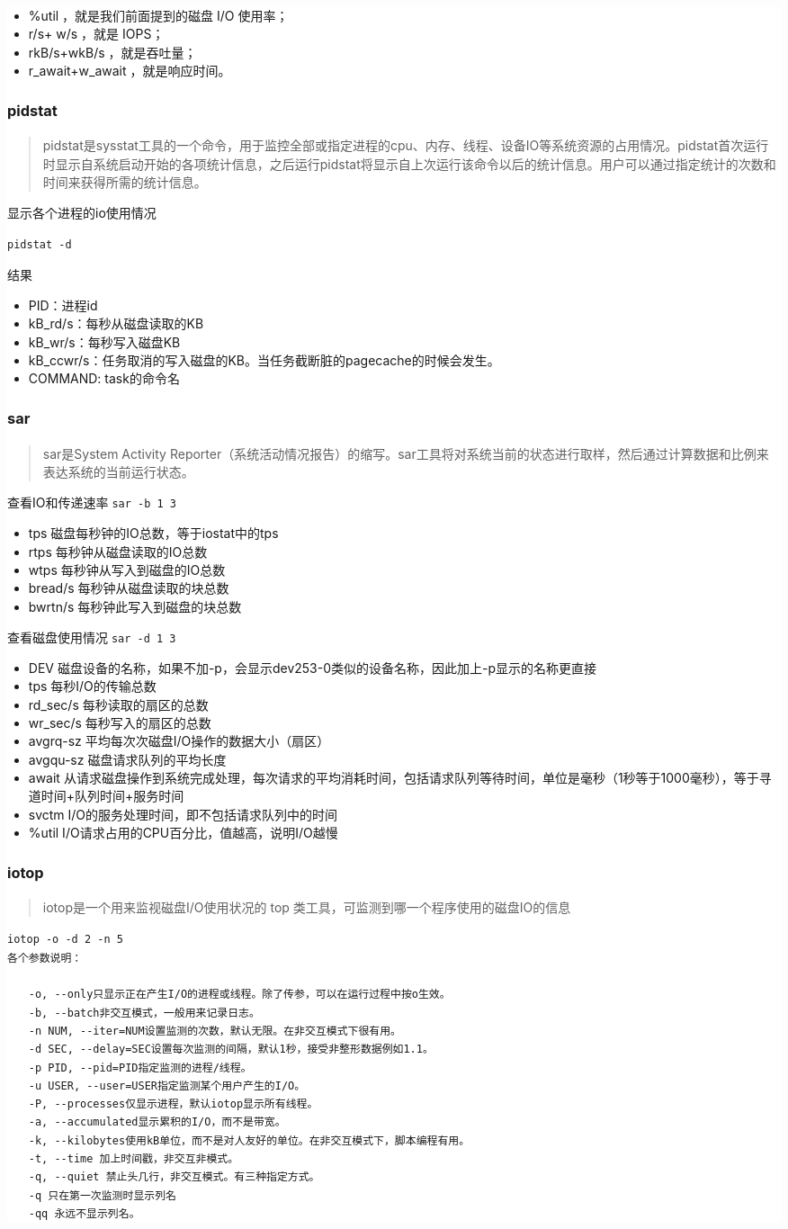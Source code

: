 - %util ，就是我们前面提到的磁盘 I/O 使用率；
- r/s+ w/s ，就是 IOPS；
- rkB/s+wkB/s ，就是吞吐量；
- r_await+w_await ，就是响应时间。

### pidstat

> pidstat是sysstat工具的一个命令，用于监控全部或指定进程的cpu、内存、线程、设备IO等系统资源的占用情况。pidstat首次运行时显示自系统启动开始的各项统计信息，之后运行pidstat将显示自上次运行该命令以后的统计信息。用户可以通过指定统计的次数和时间来获得所需的统计信息。

显示各个进程的io使用情况

```
pidstat -d
```

结果

- PID：进程id
- kB_rd/s：每秒从磁盘读取的KB
- kB_wr/s：每秒写入磁盘KB
- kB_ccwr/s：任务取消的写入磁盘的KB。当任务截断脏的pagecache的时候会发生。
- COMMAND: task的命令名

### sar

> sar是System Activity Reporter（系统活动情况报告）的缩写。sar工具将对系统当前的状态进行取样，然后通过计算数据和比例来表达系统的当前运行状态。

查看IO和传递速率 `sar -b 1 3`

- tps 磁盘每秒钟的IO总数，等于iostat中的tps
- rtps 每秒钟从磁盘读取的IO总数
- wtps 每秒钟从写入到磁盘的IO总数
- bread/s 每秒钟从磁盘读取的块总数
- bwrtn/s 每秒钟此写入到磁盘的块总数

查看磁盘使用情况 `sar -d 1 3`

- DEV 磁盘设备的名称，如果不加-p，会显示dev253-0类似的设备名称，因此加上-p显示的名称更直接
- tps 每秒I/O的传输总数
- rd_sec/s 每秒读取的扇区的总数
- wr_sec/s 每秒写入的扇区的总数
- avgrq-sz 平均每次次磁盘I/O操作的数据大小（扇区）
- avgqu-sz 磁盘请求队列的平均长度
- await 从请求磁盘操作到系统完成处理，每次请求的平均消耗时间，包括请求队列等待时间，单位是毫秒（1秒等于1000毫秒），等于寻道时间+队列时间+服务时间
- svctm I/O的服务处理时间，即不包括请求队列中的时间
- %util I/O请求占用的CPU百分比，值越高，说明I/O越慢

### iotop

> iotop是一个用来监视磁盘I/O使用状况的 top 类工具，可监测到哪一个程序使用的磁盘IO的信息

```
iotop -o -d 2 -n 5
各个参数说明：

　　-o, --only只显示正在产生I/O的进程或线程。除了传参，可以在运行过程中按o生效。
　　-b, --batch非交互模式，一般用来记录日志。
　　-n NUM, --iter=NUM设置监测的次数，默认无限。在非交互模式下很有用。
　　-d SEC, --delay=SEC设置每次监测的间隔，默认1秒，接受非整形数据例如1.1。
　　-p PID, --pid=PID指定监测的进程/线程。
　　-u USER, --user=USER指定监测某个用户产生的I/O。
　　-P, --processes仅显示进程，默认iotop显示所有线程。
　　-a, --accumulated显示累积的I/O，而不是带宽。
　　-k, --kilobytes使用kB单位，而不是对人友好的单位。在非交互模式下，脚本编程有用。
　　-t, --time 加上时间戳，非交互非模式。
　　-q, --quiet 禁止头几行，非交互模式。有三种指定方式。
　　-q 只在第一次监测时显示列名
　　-qq 永远不显示列名。
```